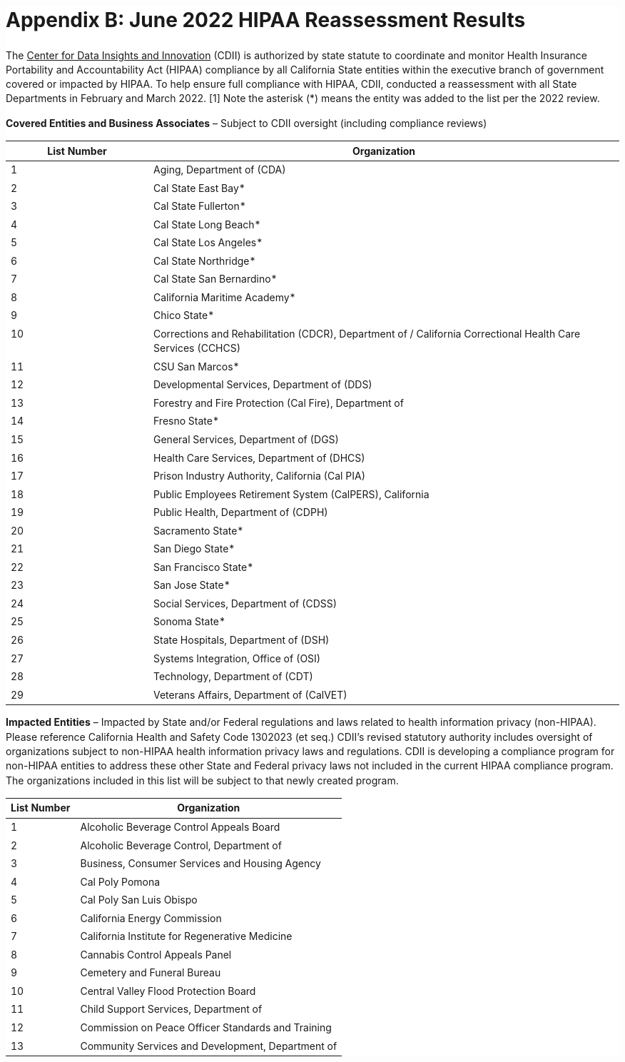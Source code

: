 # Appendix B: June 2022 HIPAA Reassessment Results

The [Center for Data Insights and Innovation](https://www.cdii.ca.gov/compliance-and-policy/health-information-entity-status-assessment/) (CDII) is authorized by state statute to coordinate and monitor Health Insurance Portability and Accountability Act (HIPAA) compliance by all California State entities within the executive branch of government covered or impacted by HIPAA. To help ensure full compliance with HIPAA, CDII, conducted a reassessment with all State Departments in February and March 2022. \[1]  Note the asterisk (\*) means the entity was added to the list per the 2022 review.

**Covered Entities and Business Associates** – Subject to CDII oversight (including compliance reviews)

<table><thead><tr><th width="186">List Number</th><th>Organization</th></tr></thead><tbody><tr><td>1</td><td>Aging, Department of (CDA)</td></tr><tr><td>2</td><td>Cal State East Bay*</td></tr><tr><td>3</td><td>Cal State Fullerton*</td></tr><tr><td>4</td><td>Cal State Long Beach*</td></tr><tr><td>5</td><td>Cal State Los Angeles*</td></tr><tr><td>6</td><td>Cal State Northridge*</td></tr><tr><td>7</td><td>Cal State San Bernardino*</td></tr><tr><td>8</td><td>California Maritime Academy*</td></tr><tr><td>9</td><td>Chico State*</td></tr><tr><td>10</td><td>Corrections and Rehabilitation (CDCR), Department of / California Correctional Health Care Services (CCHCS)</td></tr><tr><td>11</td><td>CSU San Marcos*</td></tr><tr><td>12</td><td>Developmental Services, Department of (DDS)</td></tr><tr><td>13</td><td>Forestry and Fire Protection (Cal Fire), Department of</td></tr><tr><td>14</td><td>Fresno State*</td></tr><tr><td>15</td><td>General Services, Department of (DGS)</td></tr><tr><td>16</td><td>Health Care Services, Department of (DHCS)</td></tr><tr><td>17</td><td>Prison Industry Authority, California (Cal PIA)</td></tr><tr><td>18</td><td>Public Employees Retirement System (CalPERS), California</td></tr><tr><td>19</td><td>Public Health, Department of (CDPH)</td></tr><tr><td>20</td><td>Sacramento State*</td></tr><tr><td>21</td><td>San Diego State*</td></tr><tr><td>22</td><td>San Francisco State*</td></tr><tr><td>23</td><td>San Jose State*</td></tr><tr><td>24</td><td>Social Services, Department of (CDSS)</td></tr><tr><td>25</td><td>Sonoma State*</td></tr><tr><td>26</td><td>State Hospitals, Department of (DSH)</td></tr><tr><td>27</td><td>Systems Integration, Office of (OSI)</td></tr><tr><td>28</td><td>Technology, Department of (CDT)</td></tr><tr><td>29</td><td>Veterans Affairs, Department of (CalVET)</td></tr></tbody></table>

**Impacted Entities** – Impacted by State and/or Federal regulations and laws related to health information privacy (non-HIPAA). Please reference California Health and Safety Code 1302023 (et seq.) CDII’s revised statutory authority includes oversight of organizations subject to non-HIPAA health information privacy laws and regulations. CDII is developing a compliance program for non-HIPAA entities to address these other State and Federal privacy laws not included in the current HIPAA compliance program. The organizations included in this list will be subject to that newly created program.

| List Number | Organization                                                      |
| ----------- | ----------------------------------------------------------------- |
| 1           | Alcoholic Beverage Control Appeals Board                          |
| 2           | Alcoholic Beverage Control, Department of                         |
| 3           | Business, Consumer Services and Housing Agency                    |
| 4           | Cal Poly Pomona                                                   |
| 5           | Cal Poly San Luis Obispo                                          |
| 6           | California Energy Commission                                      |
| 7           | California Institute for Regenerative Medicine                    |
| 8           | Cannabis Control Appeals Panel                                    |
| 9           | Cemetery and Funeral Bureau                                       |
| 10          | Central Valley Flood Protection Board                             |
| 11          | Child Support Services, Department of                             |
| 12          | Commission on Peace Officer Standards and Training                |
| 13          | Community Services and Development, Department of                 |